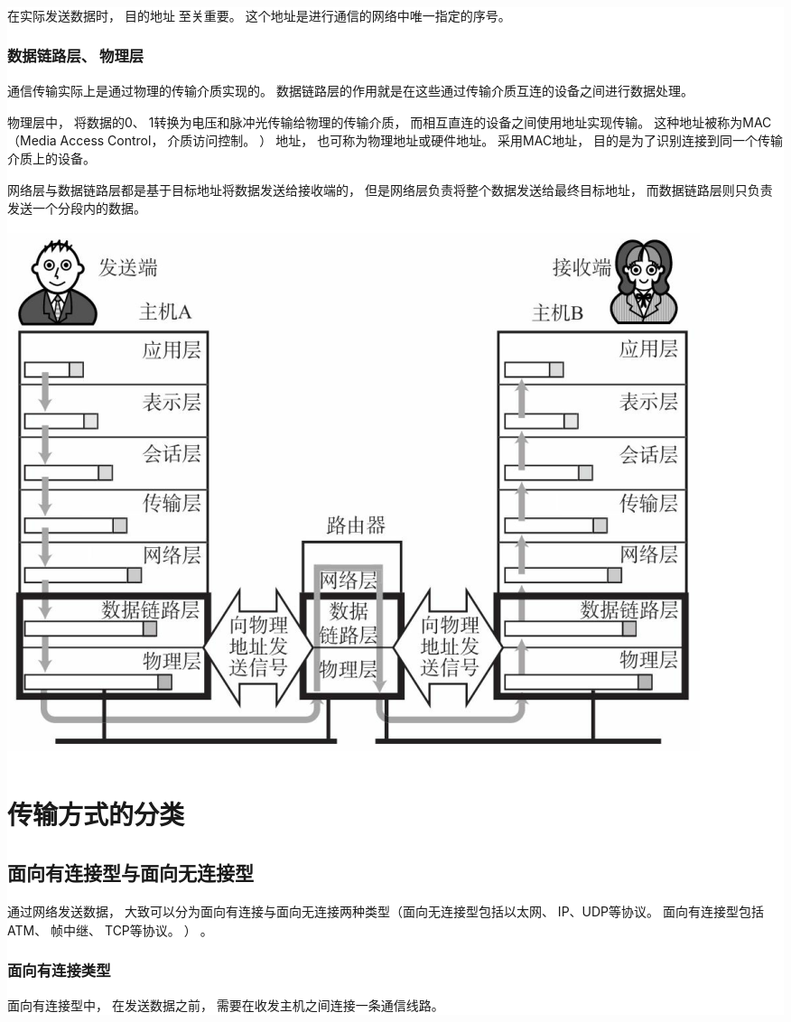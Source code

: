 在实际发送数据时， 目的地址 至关重要。 这个地址是进行通信的网络中唯一指定的序号。   

### 数据链路层、 物理层  

通信传输实际上是通过物理的传输介质实现的。 数据链路层的作用就是在这些通过传输介质互连的设备之间进行数据处理。  

物理层中， 将数据的0、 1转换为电压和脉冲光传输给物理的传输介质， 而相互直连的设备之间使用地址实现传输。 这种地址被称为MAC（Media Access Control， 介质访问控制。 ） 地址， 也可称为物理地址或硬件地址。 采用MAC地址， 目的是为了识别连接到同一个传输介质上的设备。  

网络层与数据链路层都是基于目标地址将数据发送给接收端的， 但是网络层负责将整个数据发送给最终目标地址， 而数据链路层则只负责发送一个分段内的数据。  

![](./img/data_link_physical_layer.png)

# 传输方式的分类  

## 面向有连接型与面向无连接型  

通过网络发送数据， 大致可以分为面向有连接与面向无连接两种类型（面向无连接型包括以太网、 IP、UDP等协议。 面向有连接型包括ATM、 帧中继、 TCP等协议。 ） 。  

### 面向有连接类型

面向有连接型中， 在发送数据之前， 需要在收发主机之间连接一条通信线路。   
